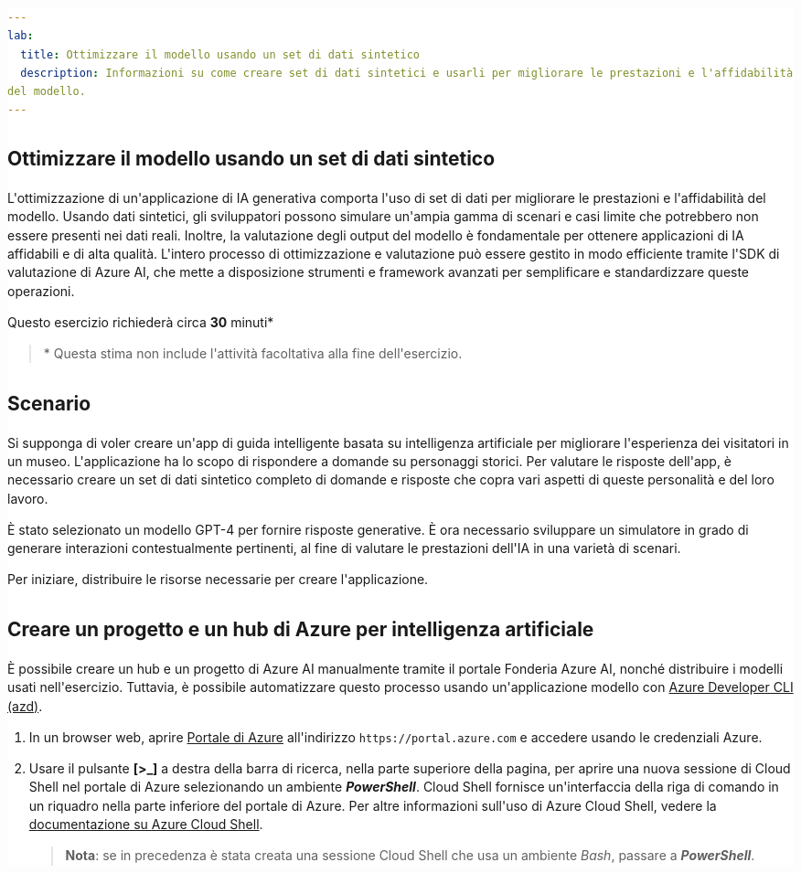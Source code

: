 ```yaml
---
lab:
  title: Ottimizzare il modello usando un set di dati sintetico
  description: Informazioni su come creare set di dati sintetici e usarli per migliorare le prestazioni e l'affidabilità del modello.
---
```


## Ottimizzare il modello usando un set di dati sintetico

L'ottimizzazione di un'applicazione di IA generativa comporta l'uso di set di dati per migliorare le prestazioni e l'affidabilità del modello. Usando dati sintetici, gli sviluppatori possono simulare un'ampia gamma di scenari e casi limite che potrebbero non essere presenti nei dati reali. Inoltre, la valutazione degli output del modello è fondamentale per ottenere applicazioni di IA affidabili e di alta qualità. L'intero processo di ottimizzazione e valutazione può essere gestito in modo efficiente tramite l'SDK di valutazione di Azure AI, che mette a disposizione strumenti e framework avanzati per semplificare e standardizzare queste operazioni.

Questo esercizio richiederà circa **30** minuti\*

> \* Questa stima non include l'attività facoltativa alla fine dell'esercizio.
## Scenario

Si supponga di voler creare un'app di guida intelligente basata su intelligenza artificiale per migliorare l'esperienza dei visitatori in un museo. L'applicazione ha lo scopo di rispondere a domande su personaggi storici. Per valutare le risposte dell'app, è necessario creare un set di dati sintetico completo di domande e risposte che copra vari aspetti di queste personalità e del loro lavoro.

È stato selezionato un modello GPT-4 per fornire risposte generative. È ora necessario sviluppare un simulatore in grado di generare interazioni contestualmente pertinenti, al fine di valutare le prestazioni dell'IA in una varietà di scenari.

Per iniziare, distribuire le risorse necessarie per creare l'applicazione.

## Creare un progetto e un hub di Azure per intelligenza artificiale

È possibile creare un hub e un progetto di Azure AI manualmente tramite il portale Fonderia Azure AI, nonché distribuire i modelli usati nell'esercizio. Tuttavia, è possibile automatizzare questo processo usando un'applicazione modello con [Azure Developer CLI (azd)](https://aka.ms/azd).

1. In un browser web, aprire [Portale di Azure](https://portal.azure.com) all'indirizzo `https://portal.azure.com` e accedere usando le credenziali Azure.

1. Usare il pulsante **[\>_]** a destra della barra di ricerca, nella parte superiore della pagina, per aprire una nuova sessione di Cloud Shell nel portale di Azure selezionando un ambiente ***PowerShell***. Cloud Shell fornisce un'interfaccia della riga di comando in un riquadro nella parte inferiore del portale di Azure. Per altre informazioni sull'uso di Azure Cloud Shell, vedere la [documentazione su Azure Cloud Shell](https://docs.microsoft.com/azure/cloud-shell/overview).

    > **Nota**: se in precedenza è stata creata una sessione Cloud Shell che usa un ambiente *Bash*, passare a ***PowerShell***.
